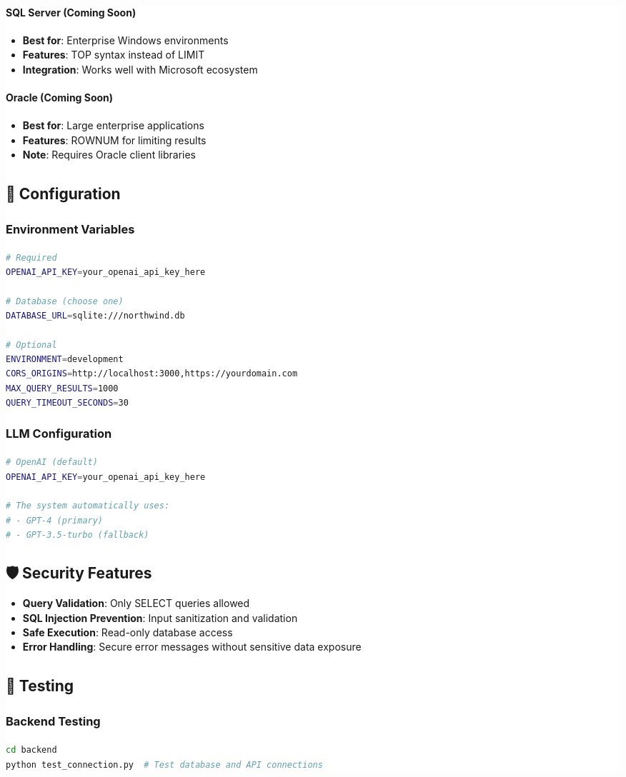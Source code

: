 #### SQL Server (Coming Soon)
- **Best for**: Enterprise Windows environments
- **Features**: TOP syntax instead of LIMIT
- **Integration**: Works well with Microsoft ecosystem

#### Oracle (Coming Soon)
- **Best for**: Large enterprise applications
- **Features**: ROWNUM for limiting results
- **Note**: Requires Oracle client libraries

## 🔧 Configuration

### Environment Variables
```bash
# Required
OPENAI_API_KEY=your_openai_api_key_here

# Database (choose one)
DATABASE_URL=sqlite:///northwind.db

# Optional
ENVIRONMENT=development
CORS_ORIGINS=http://localhost:3000,https://yourdomain.com
MAX_QUERY_RESULTS=1000
QUERY_TIMEOUT_SECONDS=30
```

### LLM Configuration
```bash
# OpenAI (default)
OPENAI_API_KEY=your_openai_api_key_here

# The system automatically uses:
# - GPT-4 (primary)
# - GPT-3.5-turbo (fallback)
```

## 🛡️ Security Features

- **Query Validation**: Only SELECT queries allowed
- **SQL Injection Prevention**: Input sanitization and validation
- **Safe Execution**: Read-only database access
- **Error Handling**: Secure error messages without sensitive data exposure

## 🧪 Testing

### Backend Testing
```bash
cd backend
python test_connection.py  # Test database and API connections
```
